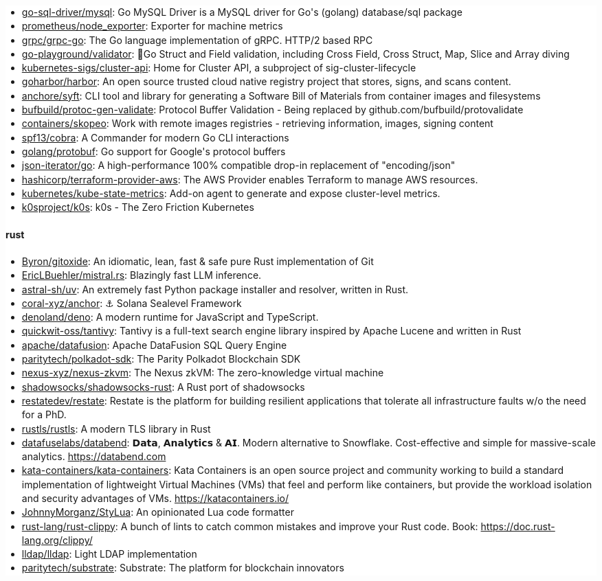 * [go-sql-driver/mysql](https://github.com/go-sql-driver/mysql): Go MySQL Driver is a MySQL driver for Go's (golang) database/sql package
* [prometheus/node_exporter](https://github.com/prometheus/node_exporter): Exporter for machine metrics
* [grpc/grpc-go](https://github.com/grpc/grpc-go): The Go language implementation of gRPC. HTTP/2 based RPC
* [go-playground/validator](https://github.com/go-playground/validator): 💯Go Struct and Field validation, including Cross Field, Cross Struct, Map, Slice and Array diving
* [kubernetes-sigs/cluster-api](https://github.com/kubernetes-sigs/cluster-api): Home for Cluster API, a subproject of sig-cluster-lifecycle
* [goharbor/harbor](https://github.com/goharbor/harbor): An open source trusted cloud native registry project that stores, signs, and scans content.
* [anchore/syft](https://github.com/anchore/syft): CLI tool and library for generating a Software Bill of Materials from container images and filesystems
* [bufbuild/protoc-gen-validate](https://github.com/bufbuild/protoc-gen-validate): Protocol Buffer Validation - Being replaced by github.com/bufbuild/protovalidate
* [containers/skopeo](https://github.com/containers/skopeo): Work with remote images registries - retrieving information, images, signing content
* [spf13/cobra](https://github.com/spf13/cobra): A Commander for modern Go CLI interactions
* [golang/protobuf](https://github.com/golang/protobuf): Go support for Google's protocol buffers
* [json-iterator/go](https://github.com/json-iterator/go): A high-performance 100% compatible drop-in replacement of "encoding/json"
* [hashicorp/terraform-provider-aws](https://github.com/hashicorp/terraform-provider-aws): The AWS Provider enables Terraform to manage AWS resources.
* [kubernetes/kube-state-metrics](https://github.com/kubernetes/kube-state-metrics): Add-on agent to generate and expose cluster-level metrics.
* [k0sproject/k0s](https://github.com/k0sproject/k0s): k0s - The Zero Friction Kubernetes

#### rust
* [Byron/gitoxide](https://github.com/Byron/gitoxide): An idiomatic, lean, fast & safe pure Rust implementation of Git
* [EricLBuehler/mistral.rs](https://github.com/EricLBuehler/mistral.rs): Blazingly fast LLM inference.
* [astral-sh/uv](https://github.com/astral-sh/uv): An extremely fast Python package installer and resolver, written in Rust.
* [coral-xyz/anchor](https://github.com/coral-xyz/anchor): ⚓ Solana Sealevel Framework
* [denoland/deno](https://github.com/denoland/deno): A modern runtime for JavaScript and TypeScript.
* [quickwit-oss/tantivy](https://github.com/quickwit-oss/tantivy): Tantivy is a full-text search engine library inspired by Apache Lucene and written in Rust
* [apache/datafusion](https://github.com/apache/datafusion): Apache DataFusion SQL Query Engine
* [paritytech/polkadot-sdk](https://github.com/paritytech/polkadot-sdk): The Parity Polkadot Blockchain SDK
* [nexus-xyz/nexus-zkvm](https://github.com/nexus-xyz/nexus-zkvm): The Nexus zkVM: The zero-knowledge virtual machine
* [shadowsocks/shadowsocks-rust](https://github.com/shadowsocks/shadowsocks-rust): A Rust port of shadowsocks
* [restatedev/restate](https://github.com/restatedev/restate): Restate is the platform for building resilient applications that tolerate all infrastructure faults w/o the need for a PhD.
* [rustls/rustls](https://github.com/rustls/rustls): A modern TLS library in Rust
* [datafuselabs/databend](https://github.com/datafuselabs/databend): 𝗗𝗮𝘁𝗮, 𝗔𝗻𝗮𝗹𝘆𝘁𝗶𝗰𝘀 & 𝗔𝗜. Modern alternative to Snowflake. Cost-effective and simple for massive-scale analytics. https://databend.com
* [kata-containers/kata-containers](https://github.com/kata-containers/kata-containers): Kata Containers is an open source project and community working to build a standard implementation of lightweight Virtual Machines (VMs) that feel and perform like containers, but provide the workload isolation and security advantages of VMs. https://katacontainers.io/
* [JohnnyMorganz/StyLua](https://github.com/JohnnyMorganz/StyLua): An opinionated Lua code formatter
* [rust-lang/rust-clippy](https://github.com/rust-lang/rust-clippy): A bunch of lints to catch common mistakes and improve your Rust code. Book: https://doc.rust-lang.org/clippy/
* [lldap/lldap](https://github.com/lldap/lldap): Light LDAP implementation
* [paritytech/substrate](https://github.com/paritytech/substrate): Substrate: The platform for blockchain innovators